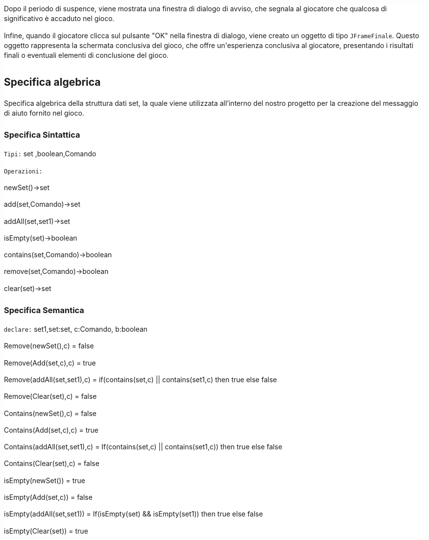 Dopo il periodo di suspence, viene mostrata una finestra di dialogo di avviso, che segnala al giocatore che qualcosa di significativo è accaduto nel gioco.

Infine, quando il giocatore clicca sul pulsante "OK" nella finestra di dialogo, viene creato un oggetto di tipo `JFrameFinale`. Questo oggetto rappresenta la schermata conclusiva del gioco, che offre un'esperienza conclusiva al giocatore, presentando i risultati finali o eventuali elementi di conclusione del gioco.

## Specifica algebrica

Specifica algebrica della struttura dati set, la quale viene utilizzata all’interno del nostro progetto per la creazione del messaggio di aiuto fornito nel gioco.
### Specifica Sintattica
`Tipi:` set ,boolean,Comando

`Operazioni:`

newSet()->set

add(set,Comando)->set

addAll(set,set1)->set

isEmpty(set)->boolean

contains(set,Comando)->boolean

remove(set,Comando)->boolean

clear(set)->set
### Specifica Semantica
`declare:`
set1,set:set, 
c:Comando, 
b:boolean

Remove(newSet(),c) = false

Remove(Add(set,c),c) = true

Remove(addAll(set,set1),c) = if(contains(set,c) || contains(set1,c) then true else false

Remove(Clear(set),c) = false

Contains(newSet(),c) = false

Contains(Add(set,c),c) = true

Contains(addAll(set,set1),c) = If(contains(set,c) || contains(set1,c)) then true else false

Contains(Clear(set),c) = false 

isEmpty(newSet()) = true

isEmpty(Add(set,c)) = false

isEmpty(addAll(set,set1)) = If(isEmpty(set) && isEmpty(set1)) then true else false

isEmpty(Clear(set)) = true
